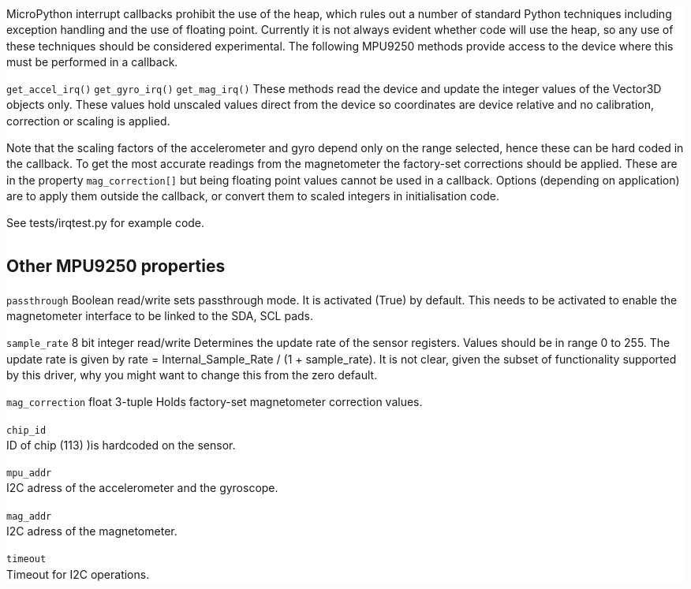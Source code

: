MicroPython interrupt callbacks prohibit the use of the heap, which rules out a number of
standard Python techniques including exception handling and the use of floating point.
Currently it is not always evident whether code will use the heap, so any use of these
techniques should be considered experimental. The following MPU9250 methods provide access
to the device where this must be performed in a callback.

``get_accel_irq()``
``get_gyro_irq()``
``get_mag_irq()``
These methods read the device and update the integer values of the Vector3D objects only.
These values hold unscaled values direct from the device so coordinates are device
relative and no calibration, correction or scaling is applied.


Note that the scaling factors of the accelerometer and gyro depend only on the range
selected, hence these can be hard coded in the callback. To get the most accurate readings
from the magnetometer the factory-set corrections should be applied. These are in
the property ``mag_correction[]`` but being floating point values cannot be used in a callback.
Options (depending on application) are to apply them outside the callback, or convert
them to scaled integers in initialisation code.

See tests/irqtest.py for example code.

## Other MPU9250 properties

``passthrough`` Boolean read/write
sets passthrough mode. It is activated (True) by default. This needs to be activated
to enable the magnetometer interface to be linked to the SDA, SCL pads.

``sample_rate`` 8 bit integer read/write
Determines the update rate of the sensor registers. Values should be in range 0 to 255.
The update rate is given by rate = Internal_Sample_Rate / (1 + sample_rate). It is not
clear, given the subset of functionality supported by this driver, why you might want
to change this from the zero default.

``mag_correction`` float 3-tuple
Holds factory-set magnetometer correction values.

``chip_id``  
ID of chip (113) )is hardcoded on the sensor.

``mpu_addr``  
I2C adress of the accelerometer and the gyroscope.

``mag_addr``  
I2C adress of the magnetometer.

``timeout``  
Timeout for I2C operations.
